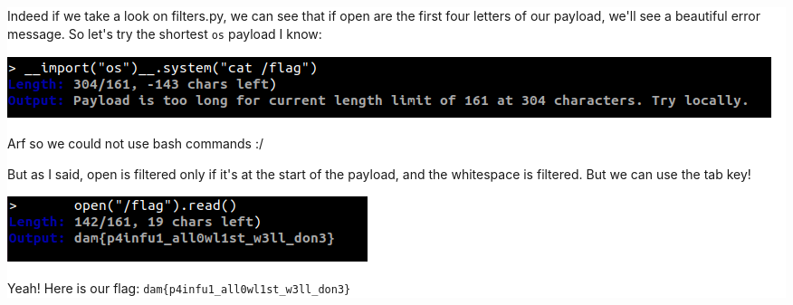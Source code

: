 Indeed if we take a look on filters.py, we can see that if open are the first four letters of our payload, we'll see a beautiful error message. So let's try the shortest ``os`` payload I know:

![os_fail](images/os_fail.png)

Arf so we could not use bash commands :/

But as I said, open is filtered only if it's at the start of the payload, and the whitespace is filtered. But we can use the tab key!

![flag_displayed](images/flag_displayed.png)

Yeah! Here is our flag: ``dam{p4infu1_all0wl1st_w3ll_don3}``
